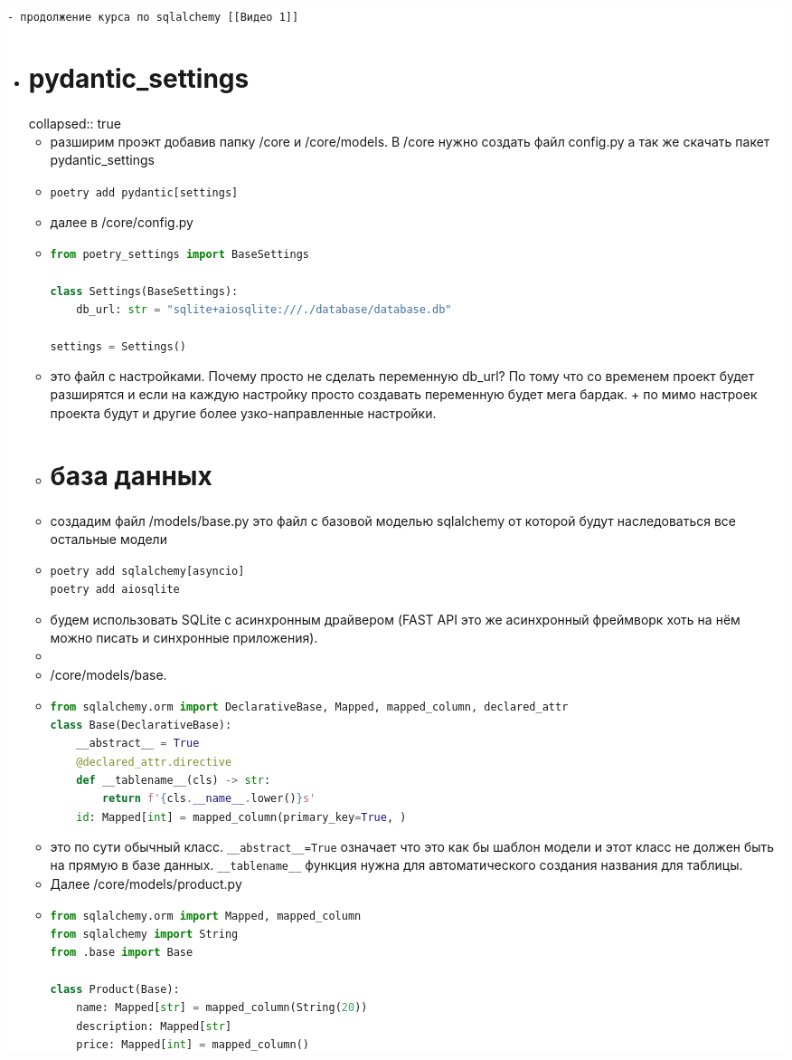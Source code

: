 	- продолжение курса по sqlalchemy [[Видео 1]]
- # pydantic_settings
  collapsed:: true
	- разширим проэкт добавив папку /core и /core/models. В /core нужно создать файл config.py а так же скачать пакет pydantic_settings
	- ```shell
	  poetry add pydantic[settings]
	  ```
	- далее в /core/config.py
	- ```python
	  from poetry_settings import BaseSettings
	  
	  class Settings(BaseSettings):
	      db_url: str = "sqlite+aiosqlite:///./database/database.db"
	  
	  settings = Settings()
	  ```
	- это файл с настройками.  Почему просто не сделать переменную db_url? По тому что со временем проект будет разширятся и если на каждую настройку просто создавать переменную будет мега бардак. + по мимо настроек проекта будут и другие более узко-направленные настройки.
	- # база данных
	- создадим файл /models/base.py это файл с базовой моделью sqlalchemy от которой будут наследоваться все остальные модели
	- ```shell
	  poetry add sqlalchemy[asyncio]
	  poetry add aiosqlite
	  ```
	- будем использовать SQLite с асинхронным драйвером (FAST API это же асинхронный фреймворк хоть на нём можно писать и синхронные приложения).
	-
	- /core/models/base.
	- ```python
	  from sqlalchemy.orm import DeclarativeBase, Mapped, mapped_column, declared_attr
	  class Base(DeclarativeBase):
	      __abstract__ = True
	      @declared_attr.directive
	      def __tablename__(cls) -> str:
	          return f'{cls.__name__.lower()}s'
	      id: Mapped[int] = mapped_column(primary_key=True, )
	  ```
	- это по сути обычный класс. `__abstract__=True` означает что это как бы шаблон модели и этот класс не должен быть на прямую в базе данных. `__tablename__` функция нужна для автоматического создания названия для таблицы.
	- Далее /core/models/product.py
	- ```python
	  from sqlalchemy.orm import Mapped, mapped_column
	  from sqlalchemy import String
	  from .base import Base
	  
	  class Product(Base):
	      name: Mapped[str] = mapped_column(String(20))
	      description: Mapped[str]
	      price: Mapped[int] = mapped_column()
	  